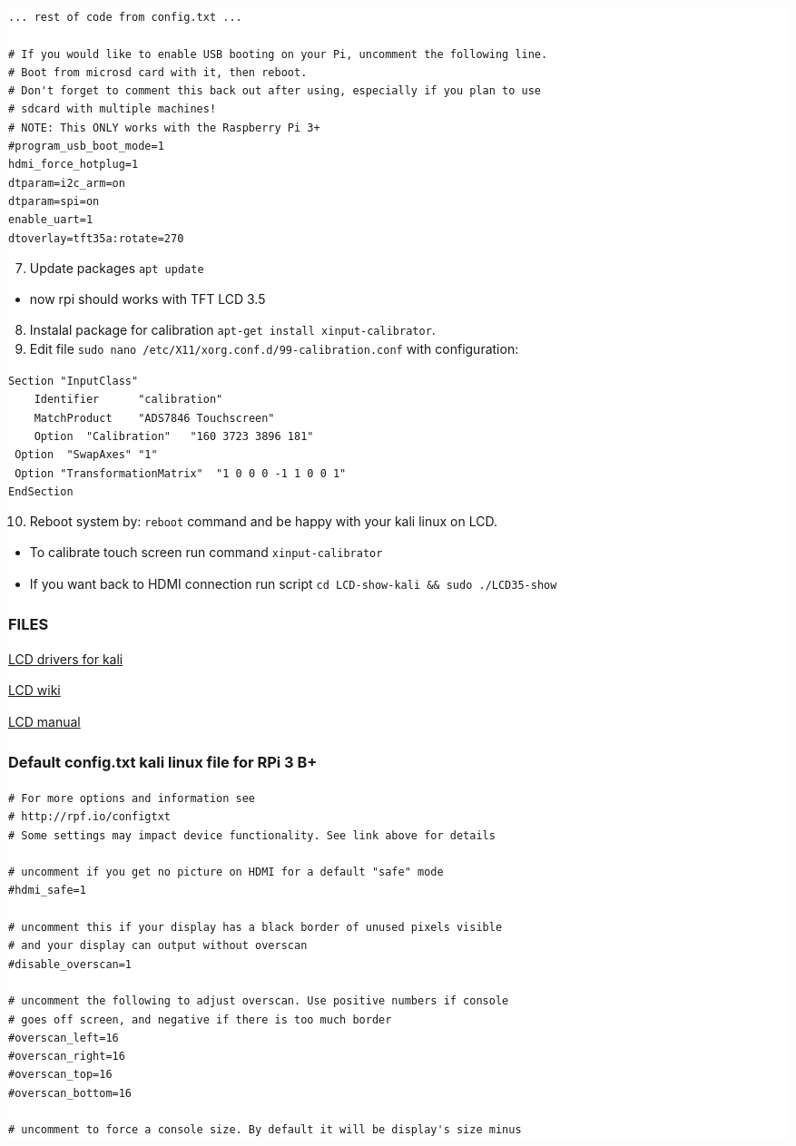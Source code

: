 ```
... rest of code from config.txt ...

# If you would like to enable USB booting on your Pi, uncomment the following line.
# Boot from microsd card with it, then reboot.
# Don't forget to comment this back out after using, especially if you plan to use
# sdcard with multiple machines!
# NOTE: This ONLY works with the Raspberry Pi 3+
#program_usb_boot_mode=1
hdmi_force_hotplug=1
dtparam=i2c_arm=on
dtparam=spi=on
enable_uart=1
dtoverlay=tft35a:rotate=270
```

7. Update packages `apt update`

- now rpi should works with TFT LCD 3.5

8. Instalal package for calibration `apt-get install xinput-calibrator`.
9. Edit file `sudo nano /etc/X11/xorg.conf.d/99-calibration.conf` with configuration:

```
Section "InputClass"
    Identifier      "calibration"
    MatchProduct    "ADS7846 Touchscreen"
    Option  "Calibration"   "160 3723 3896 181"
 Option  "SwapAxes" "1"
 Option "TransformationMatrix"  "1 0 0 0 -1 1 0 0 1"
EndSection
```

10. Reboot system by: `reboot` command and be happy with your kali linux on LCD.

- To calibrate touch screen run command `xinput-calibrator`

- If you want back to HDMI connection run script `cd LCD-show-kali && sudo ./LCD35-show`

### FILES

[LCD drivers for kali](https://github.com/lcdwiki/LCD-show-kali)

[LCD wiki](http://www.lcdwiki.com/3.5inch_RPi_Display)

[LCD manual](https://www.cedelettronica.com/documents/e2a2d148-c375-428b-8967-e431a3b949a6)

### Default config.txt kali linux file for RPi 3 B+

```
# For more options and information see
# http://rpf.io/configtxt
# Some settings may impact device functionality. See link above for details

# uncomment if you get no picture on HDMI for a default "safe" mode
#hdmi_safe=1

# uncomment this if your display has a black border of unused pixels visible
# and your display can output without overscan
#disable_overscan=1

# uncomment the following to adjust overscan. Use positive numbers if console
# goes off screen, and negative if there is too much border
#overscan_left=16
#overscan_right=16
#overscan_top=16
#overscan_bottom=16

# uncomment to force a console size. By default it will be display's size minus
```